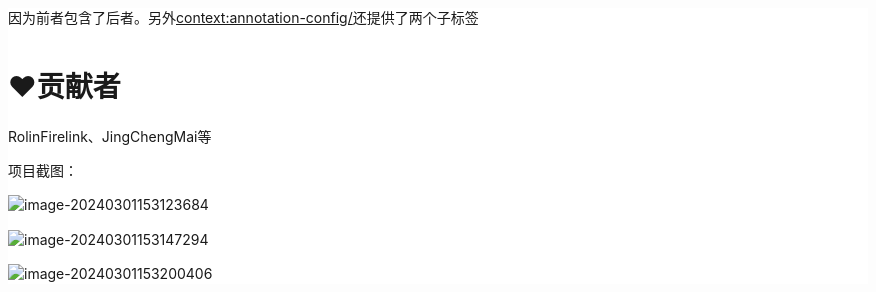 因为前者包含了后者。另外<context:annotation-config/>还提供了两个子标签



# ❤️贡献者

RolinFirelink、JingChengMai等



项目截图：

![image-20240301153123684](https://rolin-typora.oss-cn-guangzhou.aliyuncs.com/image-20240301153123684.png)



![image-20240301153147294](https://rolin-typora.oss-cn-guangzhou.aliyuncs.com/image-20240301153147294.png)



![image-20240301153200406](https://rolin-typora.oss-cn-guangzhou.aliyuncs.com/image-20240301153200406.png)